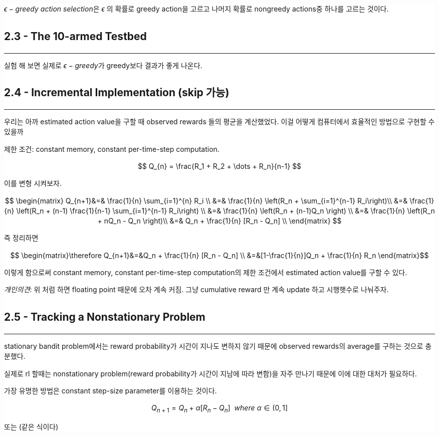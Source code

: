 $\epsilon -greedy\ action\ selection$은 $\epsilon$ 의 확률로 greedy action을 고르고 나머지 확률로 nongreedy actions중 하나를 고르는 것이다.

## 2.3 - The 10-armed Testbed

----

실험 해 보면 실제로 $\epsilon -greedy$가 greedy보다 결과가 좋게 나온다.

## 2.4 - Incremental Implementation (skip 가능)

----

우리는 아까 estimated action value을 구할 때 observed rewards 들의 평균을 계산했었다. 이걸 어떻게 컴퓨터에서 효율적인 방법으로 구현할 수 있을까

제한 조건: constant memory, constant per-time-step computation.

$$ Q_{n} = \frac{R_1 + R_2 + \dots + R_n}{n-1} $$

이를 변형 시켜보자.

$$ \begin{matrix}
Q_{n+1}&=& \frac{1}{n} \sum_{i=1}^{n} R_i \\
&=& \frac{1}{n} \left(R_n + \sum_{i=1}^{n-1} R_i\right)\\
&=& \frac{1}{n} \left(R_n + (n-1) \frac{1}{n-1} \sum_{i=1}^{n-1} R_i\right) \\
&=& \frac{1}{n} \left(R_n + (n-1)Q_n \right) \\
&=& \frac{1}{n} \left(R_n + nQ_n - Q_n \right)\\
&=& Q_n + \frac{1}{n} [R_n - Q_n] \\
\end{matrix} $$

즉 정리하면

$$ \begin{matrix}\therefore 
Q_{n+1}&=&Q_n + \frac{1}{n} [R_n - Q_n] \\
&=&[1-\frac{1}{n}]Q_n + \frac{1}{n} R_n
\end{matrix}$$

이렇게 함으로써 constant memory, constant per-time-step computation의 제한 조건에서 estimated action value를 구할 수 있다.

*개인의견*: 위 처럼 하면 floating point 때문에 오차 계속 커짐. 그냥 cumulative reward 만 계속 update 하고 시행햇수로 나눠주자.

## 2.5 - Tracking a Nonstationary Problem

----

stationary bandit problem에서는 reward probability가 시간이 지나도 변하지 않기 때문에 observed rewards의 average를 구하는 것으로 충분했다.

실제로 rl 할때는 nonstationary problem(reward probability가 시간이 지남에 따라 변함)을 자주 만나기 때문에 이에 대한 대처가 필요하다.

가장 유명한 방법은 constant step-size parameter를 이용하는 것이다.

$$Q_{n+1} = Q_{n} + \alpha [R_n - Q_n]\ \ where \ \alpha\in(0,1]$$

또는 (같은 식이다)
